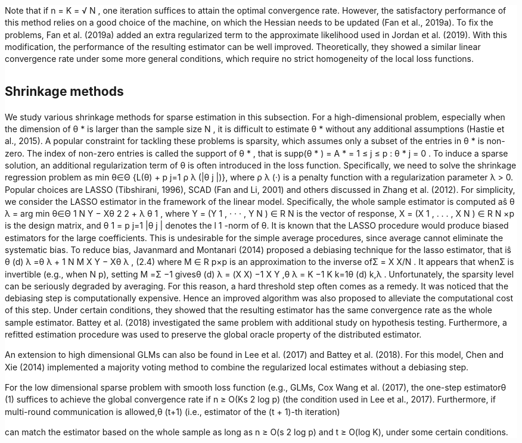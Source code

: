Note that if n = K = √ N , one iteration suffices to attain the optimal convergence rate. However, the satisfactory performance of this method relies on a good choice of the machine, on which the Hessian needs to be updated (Fan et al., 2019a). To fix the problems, Fan et al. (2019a) added an extra regularized term to the approximate likelihood used in Jordan et al. (2019). With this modification, the performance of the resulting estimator can be well improved. Theoretically, they showed a similar linear convergence rate under some more general conditions, which require no strict homogeneity of the local loss functions.


## Shrinkage methods

We study various shrinkage methods for sparse estimation in this subsection. For a high-dimensional problem, especially when the dimension of θ * is larger than the sample size N , it is difficult to estimate θ * without any additional assumptions (Hastie et al., 2015). A popular constraint for tackling these problems is sparsity, which assumes only a subset of the entries in θ * is non-zero. The index of non-zero entries is called the support of θ * , that is
supp(θ * ) = A * = 1 ≤ j ≤ p : θ * j = 0 .
To induce a sparse solution, an additional regularization term of θ is often introduced in the loss function. Specifically, we need to solve the shrinkage regression problem as
min θ∈Θ {L(θ) + p j=1 ρ λ (|θ j |)}, where ρ λ (·)
is a penalty function with a regularization parameter λ > 0. Popular choices are LASSO (Tibshirani, 1996), SCAD (Fan and Li, 2001) and others discussed in Zhang et al. (2012). For simplicity, we consider the LASSO estimator in the framework of the linear model. Specifically, the whole sample estimator is computed aŝ
θ λ = arg min θ∈Θ 1 N Y − Xθ 2 2 + λ θ 1 , where Y = (Y 1 , · · · , Y N ) ∈ R N is the vector of response, X = (X 1 , . . . , X N ) ∈ R N ×p
is the design matrix, and θ 1 = p j=1 |θ j | denotes the l 1 -norm of θ. It is known that the LASSO procedure would produce biased estimators for the large coefficients. This is undesirable for the simple average procedures, since average cannot eliminate the systematic bias. To reduce bias, Javanmard and Montanari (2014) proposed a debiasing technique for the lasso estimator, that iŝ
θ (d) λ =θ λ + 1 N M X Y − Xθ λ , (2.4)
where M ∈ R p×p is an approximation to the inverse ofΣ = X X/N . It appears that whenΣ is invertible (e.g., when N p), setting M =Σ −1 givesθ 
(d) λ = (X X) −1 X Y ,θ λ = K −1 K k=1θ (d)
k,λ . Unfortunately, the sparsity level can be seriously degraded by averaging. For this reason, a hard threshold step often comes as a remedy. It was noticed that the debiasing step is computationally expensive. Hence an improved algorithm was also proposed to alleviate the computational cost of this step. Under certain conditions, they showed that the resulting estimator has the same convergence rate as the whole sample estimator. Battey et al. (2018) investigated the same problem with additional study on hypothesis testing. Furthermore, a refitted estimation procedure was used to preserve the global oracle property of the distributed estimator.

An extension to high dimensional GLMs can also be found in Lee et al. (2017) and Battey et al. (2018). For this model, Chen and Xie (2014) implemented a majority voting method to combine the regularized local estimates without a debiasing step.

For the low dimensional sparse problem with smooth loss function (e.g., GLMs, Cox  Wang et al. (2017), the one-step estimatorθ (1) suffices to achieve the global convergence rate if n ≥ O(Ks 2 log p) (the condition used in Lee et al., 2017). Furthermore, if multi-round communication is allowed,θ (t+1) (i.e., estimator of the (t + 1)-th iteration)

can match the estimator based on the whole sample as long as n ≥ O(s 2 log p) and t ≥ O(log K), under some certain conditions.
